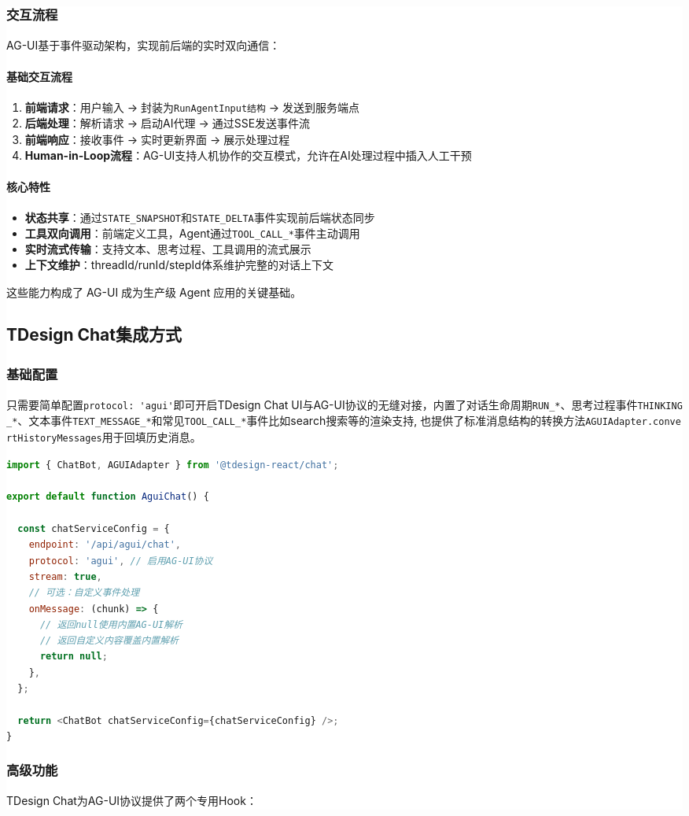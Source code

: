
### 交互流程

AG-UI基于事件驱动架构，实现前后端的实时双向通信：

#### **基础交互流程**
1. **前端请求**：用户输入 → 封装为`RunAgentInput结构` → 发送到服务端点
2. **后端处理**：解析请求 → 启动AI代理 → 通过SSE发送事件流
3. **前端响应**：接收事件 → 实时更新界面 → 展示处理过程
4. **Human-in-Loop流程**：AG-UI支持人机协作的交互模式，允许在AI处理过程中插入人工干预


#### **核心特性**
- **状态共享**：通过`STATE_SNAPSHOT`和`STATE_DELTA`事件实现前后端状态同步
- **工具双向调用**：前端定义工具，Agent通过`TOOL_CALL_*`事件主动调用
- **实时流式传输**：支持文本、思考过程、工具调用的流式展示
- **上下文维护**：threadId/runId/stepId体系维护完整的对话上下文

这些能力构成了 AG-UI 成为生产级 Agent 应用的关键基础。


## TDesign Chat集成方式

### 基础配置

只需要简单配置`protocol: 'agui'`即可开启TDesign Chat UI与AG-UI协议的无缝对接，内置了对话生命周期`RUN_*`、思考过程事件`THINKING_*`、文本事件`TEXT_MESSAGE_*`和常见`TOOL_CALL_*`事件比如search搜索等的渲染支持, 也提供了标准消息结构的转换方法`AGUIAdapter.convertHistoryMessages`用于回填历史消息。

```javascript
import { ChatBot, AGUIAdapter } from '@tdesign-react/chat';

export default function AguiChat() {

  const chatServiceConfig = {
    endpoint: '/api/agui/chat',
    protocol: 'agui', // 启用AG-UI协议
    stream: true,
    // 可选：自定义事件处理
    onMessage: (chunk) => {
      // 返回null使用内置AG-UI解析
      // 返回自定义内容覆盖内置解析
      return null;
    },
  };

  return <ChatBot chatServiceConfig={chatServiceConfig} />;
}
```

### 高级功能

TDesign Chat为AG-UI协议提供了两个专用Hook：
